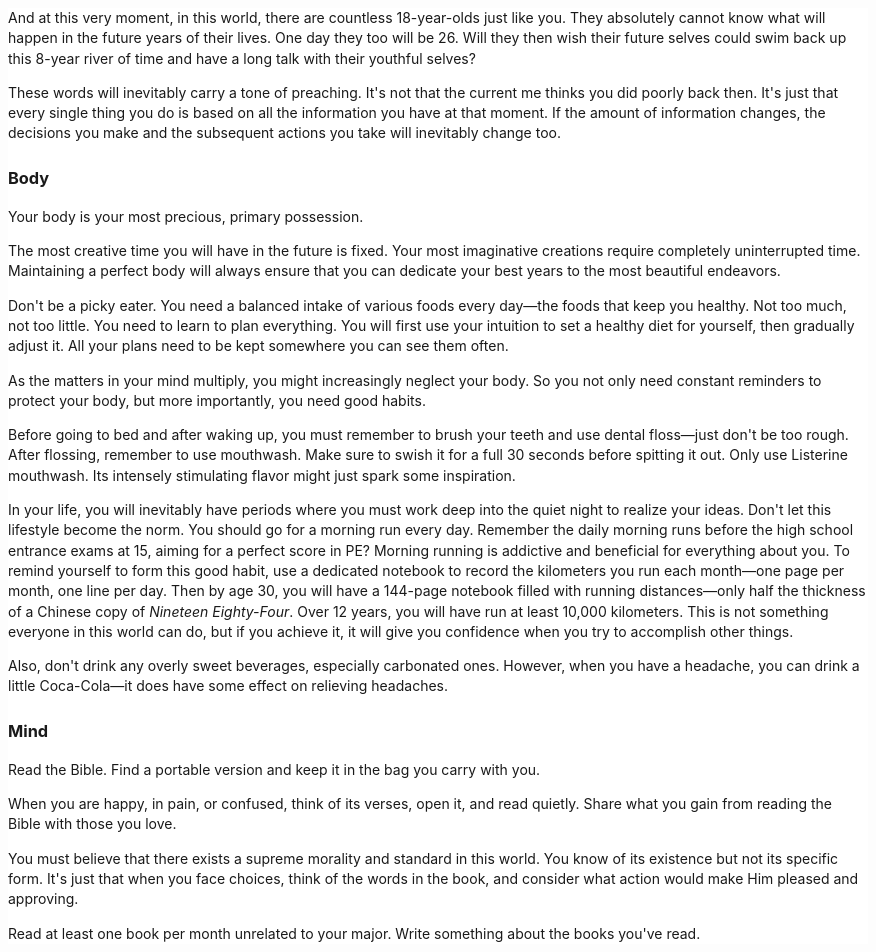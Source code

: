 And at this very moment, in this world, there are countless 18-year-olds just like you. They absolutely cannot know what will happen in the future years of their lives. One day they too will be 26. Will they then wish their future selves could swim back up this 8-year river of time and have a long talk with their youthful selves?

These words will inevitably carry a tone of preaching. It's not that the current me thinks you did poorly back then. It's just that every single thing you do is based on all the information you have at that moment. If the amount of information changes, the decisions you make and the subsequent actions you take will inevitably change too.

### Body

Your body is your most precious, primary possession.

The most creative time you will have in the future is fixed. Your most imaginative creations require completely uninterrupted time. Maintaining a perfect body will always ensure that you can dedicate your best years to the most beautiful endeavors.

Don't be a picky eater. You need a balanced intake of various foods every day—the foods that keep you healthy. Not too much, not too little. You need to learn to plan everything. You will first use your intuition to set a healthy diet for yourself, then gradually adjust it. All your plans need to be kept somewhere you can see them often.

As the matters in your mind multiply, you might increasingly neglect your body. So you not only need constant reminders to protect your body, but more importantly, you need good habits.

Before going to bed and after waking up, you must remember to brush your teeth and use dental floss—just don't be too rough. After flossing, remember to use mouthwash. Make sure to swish it for a full 30 seconds before spitting it out. Only use Listerine mouthwash. Its intensely stimulating flavor might just spark some inspiration.

In your life, you will inevitably have periods where you must work deep into the quiet night to realize your ideas. Don't let this lifestyle become the norm. You should go for a morning run every day. Remember the daily morning runs before the high school entrance exams at 15, aiming for a perfect score in PE? Morning running is addictive and beneficial for everything about you. To remind yourself to form this good habit, use a dedicated notebook to record the kilometers you run each month—one page per month, one line per day. Then by age 30, you will have a 144-page notebook filled with running distances—only half the thickness of a Chinese copy of _Nineteen Eighty-Four_. Over 12 years, you will have run at least 10,000 kilometers. This is not something everyone in this world can do, but if you achieve it, it will give you confidence when you try to accomplish other things.

Also, don't drink any overly sweet beverages, especially carbonated ones. However, when you have a headache, you can drink a little Coca-Cola—it does have some effect on relieving headaches.

### Mind

Read the Bible. Find a portable version and keep it in the bag you carry with you.

When you are happy, in pain, or confused, think of its verses, open it, and read quietly. Share what you gain from reading the Bible with those you love.

You must believe that there exists a supreme morality and standard in this world. You know of its existence but not its specific form. It's just that when you face choices, think of the words in the book, and consider what action would make Him pleased and approving.

Read at least one book per month unrelated to your major. Write something about the books you've read.
